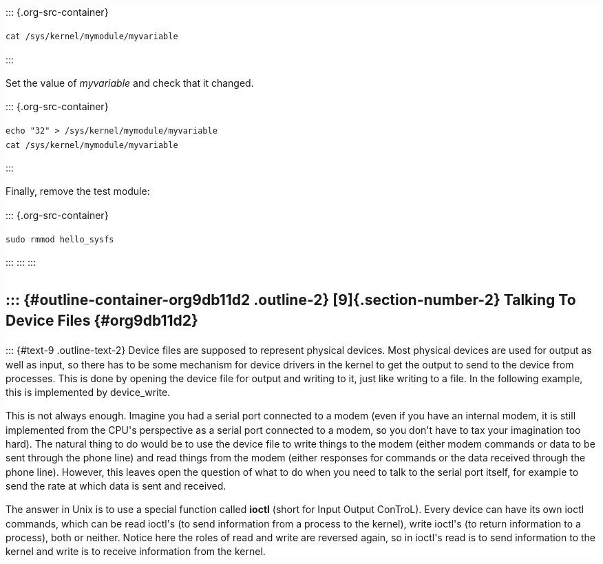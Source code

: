 ::: {.org-src-container}
``` {.src .src-sh}
cat /sys/kernel/mymodule/myvariable
```
:::

Set the value of *myvariable* and check that it changed.

::: {.org-src-container}
``` {.src .src-sh}
echo "32" > /sys/kernel/mymodule/myvariable
cat /sys/kernel/mymodule/myvariable
```
:::

Finally, remove the test module:

::: {.org-src-container}
``` {.src .src-sh}
sudo rmmod hello_sysfs
```
:::
:::
:::

::: {#outline-container-org9db11d2 .outline-2}
[9]{.section-number-2} Talking To Device Files {#org9db11d2}
----------------------------------------------

::: {#text-9 .outline-text-2}
Device files are supposed to represent physical devices. Most physical
devices are used for output as well as input, so there has to be some
mechanism for device drivers in the kernel to get the output to send to
the device from processes. This is done by opening the device file for
output and writing to it, just like writing to a file. In the following
example, this is implemented by device\_write.

This is not always enough. Imagine you had a serial port connected to a
modem (even if you have an internal modem, it is still implemented from
the CPU\'s perspective as a serial port connected to a modem, so you
don\'t have to tax your imagination too hard). The natural thing to do
would be to use the device file to write things to the modem (either
modem commands or data to be sent through the phone line) and read
things from the modem (either responses for commands or the data
received through the phone line). However, this leaves open the question
of what to do when you need to talk to the serial port itself, for
example to send the rate at which data is sent and received.

The answer in Unix is to use a special function called **ioctl** (short
for Input Output ConTroL). Every device can have its own ioctl commands,
which can be read ioctl\'s (to send information from a process to the
kernel), write ioctl\'s (to return information to a process), both or
neither. Notice here the roles of read and write are reversed again, so
in ioctl\'s read is to send information to the kernel and write is to
receive information from the kernel.
